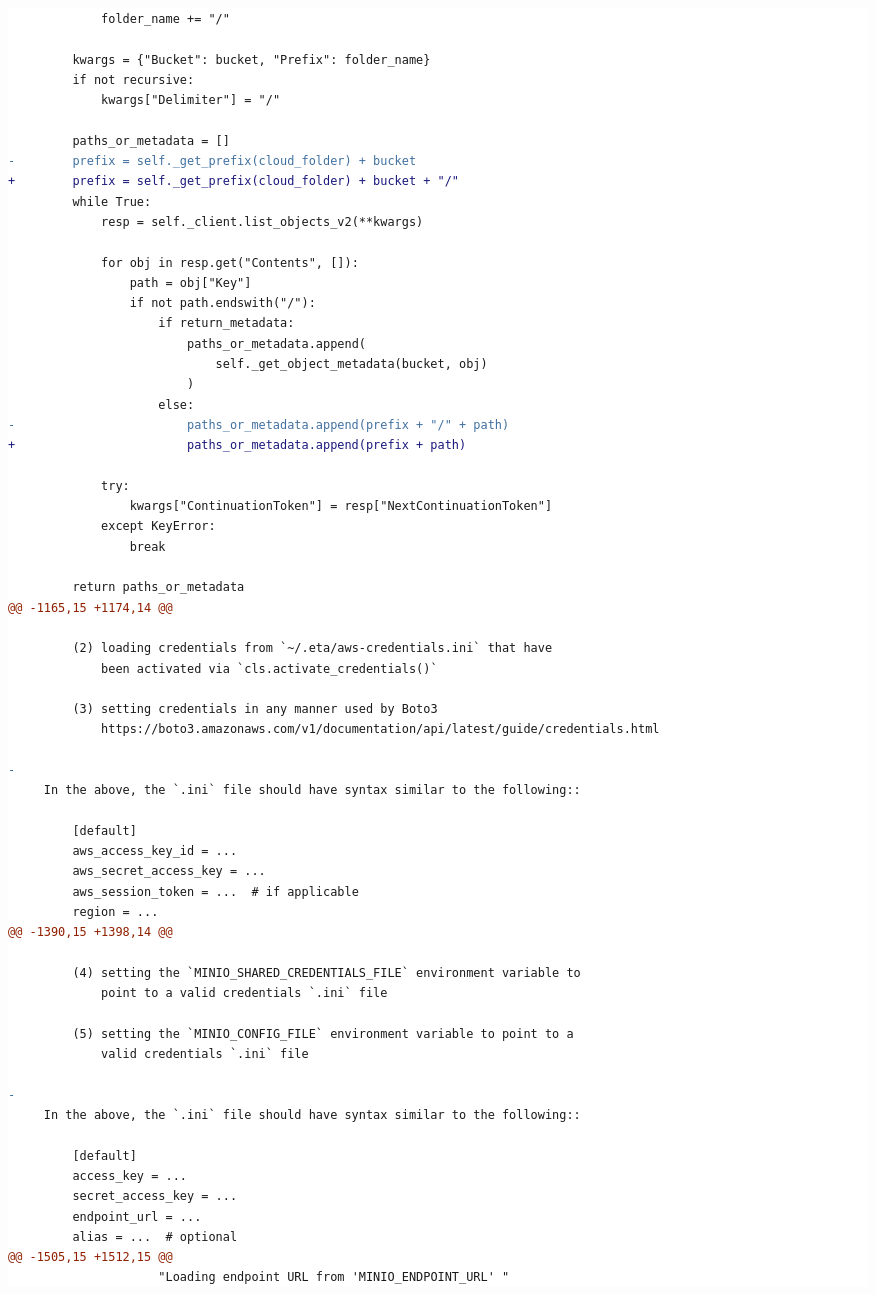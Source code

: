 ```diff
             folder_name += "/"
 
         kwargs = {"Bucket": bucket, "Prefix": folder_name}
         if not recursive:
             kwargs["Delimiter"] = "/"
 
         paths_or_metadata = []
-        prefix = self._get_prefix(cloud_folder) + bucket
+        prefix = self._get_prefix(cloud_folder) + bucket + "/"
         while True:
             resp = self._client.list_objects_v2(**kwargs)
 
             for obj in resp.get("Contents", []):
                 path = obj["Key"]
                 if not path.endswith("/"):
                     if return_metadata:
                         paths_or_metadata.append(
                             self._get_object_metadata(bucket, obj)
                         )
                     else:
-                        paths_or_metadata.append(prefix + "/" + path)
+                        paths_or_metadata.append(prefix + path)
 
             try:
                 kwargs["ContinuationToken"] = resp["NextContinuationToken"]
             except KeyError:
                 break
 
         return paths_or_metadata
@@ -1165,15 +1174,14 @@
 
         (2) loading credentials from `~/.eta/aws-credentials.ini` that have
             been activated via `cls.activate_credentials()`
 
         (3) setting credentials in any manner used by Boto3
             https://boto3.amazonaws.com/v1/documentation/api/latest/guide/credentials.html
 
-
     In the above, the `.ini` file should have syntax similar to the following::
 
         [default]
         aws_access_key_id = ...
         aws_secret_access_key = ...
         aws_session_token = ...  # if applicable
         region = ...
@@ -1390,15 +1398,14 @@
 
         (4) setting the `MINIO_SHARED_CREDENTIALS_FILE` environment variable to
             point to a valid credentials `.ini` file
 
         (5) setting the `MINIO_CONFIG_FILE` environment variable to point to a
             valid credentials `.ini` file
 
-
     In the above, the `.ini` file should have syntax similar to the following::
 
         [default]
         access_key = ...
         secret_access_key = ...
         endpoint_url = ...
         alias = ...  # optional
@@ -1505,15 +1512,15 @@
                     "Loading endpoint URL from 'MINIO_ENDPOINT_URL' "
```